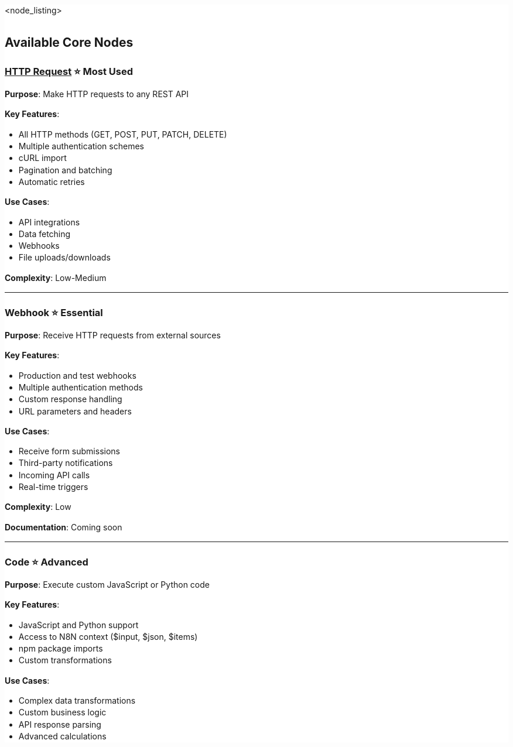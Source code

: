 <node_listing>
## Available Core Nodes

### [HTTP Request](./http-request.md) ⭐ Most Used
**Purpose**: Make HTTP requests to any REST API

**Key Features**:
- All HTTP methods (GET, POST, PUT, PATCH, DELETE)
- Multiple authentication schemes
- cURL import
- Pagination and batching
- Automatic retries

**Use Cases**:
- API integrations
- Data fetching
- Webhooks
- File uploads/downloads

**Complexity**: Low-Medium

---

### Webhook ⭐ Essential
**Purpose**: Receive HTTP requests from external sources

**Key Features**:
- Production and test webhooks
- Multiple authentication methods
- Custom response handling
- URL parameters and headers

**Use Cases**:
- Receive form submissions
- Third-party notifications
- Incoming API calls
- Real-time triggers

**Complexity**: Low

**Documentation**: Coming soon

---

### Code ⭐ Advanced
**Purpose**: Execute custom JavaScript or Python code

**Key Features**:
- JavaScript and Python support
- Access to N8N context ($input, $json, $items)
- npm package imports
- Custom transformations

**Use Cases**:
- Complex data transformations
- Custom business logic
- API response parsing
- Advanced calculations
